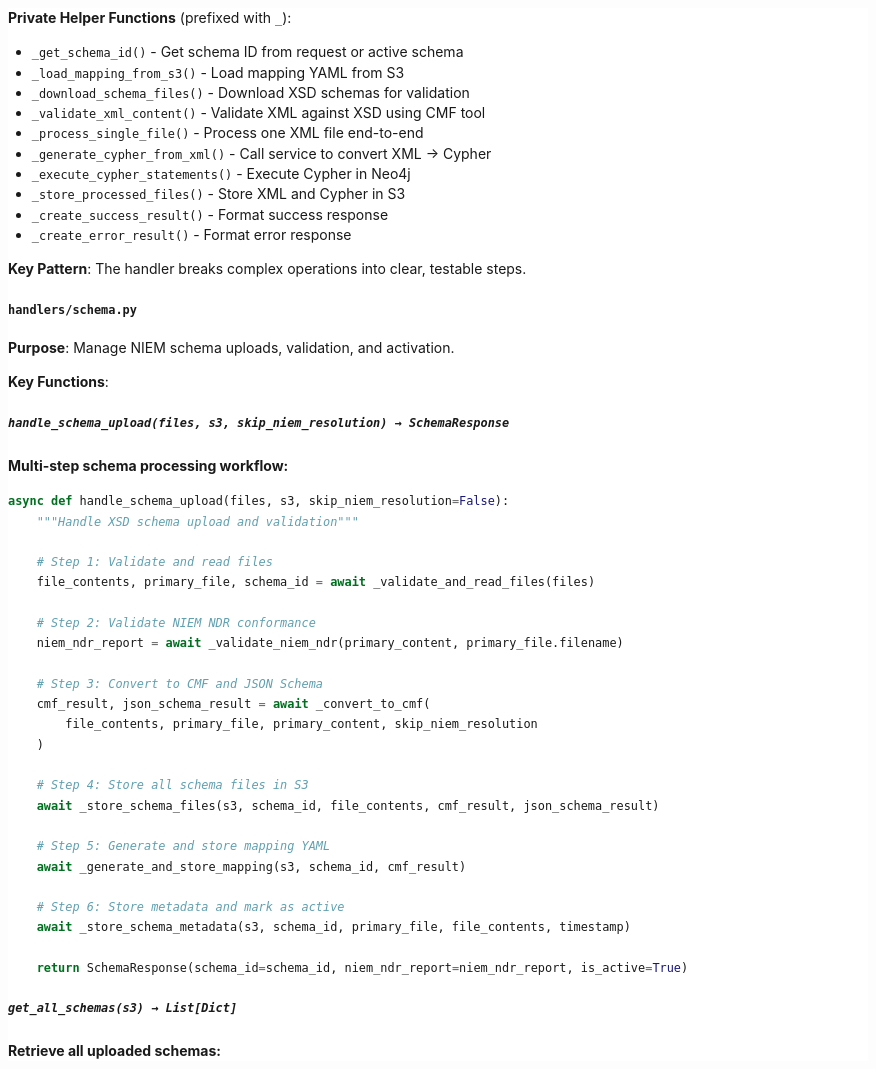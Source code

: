 **Private Helper Functions** (prefixed with `_`):
- `_get_schema_id()` - Get schema ID from request or active schema
- `_load_mapping_from_s3()` - Load mapping YAML from S3
- `_download_schema_files()` - Download XSD schemas for validation
- `_validate_xml_content()` - Validate XML against XSD using CMF tool
- `_process_single_file()` - Process one XML file end-to-end
- `_generate_cypher_from_xml()` - Call service to convert XML → Cypher
- `_execute_cypher_statements()` - Execute Cypher in Neo4j
- `_store_processed_files()` - Store XML and Cypher in S3
- `_create_success_result()` - Format success response
- `_create_error_result()` - Format error response

**Key Pattern**: The handler breaks complex operations into clear, testable steps.

#### `handlers/schema.py`

**Purpose**: Manage NIEM schema uploads, validation, and activation.

**Key Functions**:

##### `handle_schema_upload(files, s3, skip_niem_resolution) → SchemaResponse`
**Multi-step schema processing workflow:**

```python
async def handle_schema_upload(files, s3, skip_niem_resolution=False):
    """Handle XSD schema upload and validation"""

    # Step 1: Validate and read files
    file_contents, primary_file, schema_id = await _validate_and_read_files(files)

    # Step 2: Validate NIEM NDR conformance
    niem_ndr_report = await _validate_niem_ndr(primary_content, primary_file.filename)

    # Step 3: Convert to CMF and JSON Schema
    cmf_result, json_schema_result = await _convert_to_cmf(
        file_contents, primary_file, primary_content, skip_niem_resolution
    )

    # Step 4: Store all schema files in S3
    await _store_schema_files(s3, schema_id, file_contents, cmf_result, json_schema_result)

    # Step 5: Generate and store mapping YAML
    await _generate_and_store_mapping(s3, schema_id, cmf_result)

    # Step 6: Store metadata and mark as active
    await _store_schema_metadata(s3, schema_id, primary_file, file_contents, timestamp)

    return SchemaResponse(schema_id=schema_id, niem_ndr_report=niem_ndr_report, is_active=True)
```

##### `get_all_schemas(s3) → List[Dict]`
**Retrieve all uploaded schemas:**
